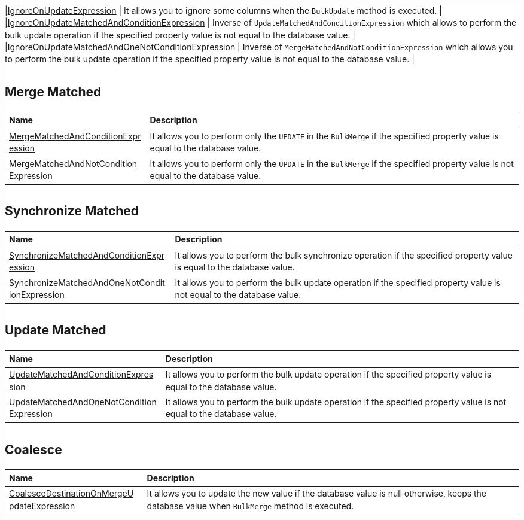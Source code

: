 |[IgnoreOnUpdateExpression](../options/ignore-on-update-expression.md)                                                                 | It allows you to ignore some columns when the `BulkUpdate` method is executed.                                                                                                            |
|[IgnoreOnUpdateMatchedAndConditionExpression](../options/ignore-on-update-matched-and-condition-expression.md)                        | Inverse of `UpdateMatchedAndConditionExpression` which allows to perform the bulk update operation if the specified property value is not equal to the database value.                 |
|[IgnoreOnUpdateMatchedAndOneNotConditionExpression](../options/ignore-on-update-matched-and-one-not-condition-expression.md)          | Inverse of `MergeMatchedAndNotConditionExpression` which allows you to perform the bulk update operation if the specified property value is not equal to the database value.           |

## Merge Matched

| Name                                                                                                                              | Description                                                                                                                                                                                |
|:----------------------------------------------------------------------------------------------------------------------------------|:-------------------------------------------------------------------------------------------------------------------------------------------------------------------------------------------|
|[MergeMatchedAndConditionExpression](../options/merge-matched-and-condition-expression.md)                                            | It allows you to perform only the `UPDATE` in the `BulkMerge` if the specified property value is equal to the database value.                                                            |
|[MergeMatchedAndNotConditionExpression](../options/merge-matched-and-not-condition-expression.md)                                     | It allows you to perform only the `UPDATE` in the `BulkMerge` if the specified property value is not equal to the database value. |

## Synchronize Matched

| Name                                                                                                                              | Description                                                                                                                                                                                |
|:----------------------------------------------------------------------------------------------------------------------------------|:-------------------------------------------------------------------------------------------------------------------------------------------------------------------------------------------|                                                        
|[SynchronizeMatchedAndConditionExpression](../options/synchronize-matched-and-condition-expression.md)                                | It allows you to perform the bulk synchronize operation if the specified property value is equal to the database value.                                                                    |
|[SynchronizeMatchedAndOneNotConditionExpression](../options/synchronize-matched-and-one-not-condition-expression.md)                  | It allows you to perform the bulk update operation if the specified property value is not equal to the database value.                                                                     |

## Update Matched

| Name                                                                                                                              | Description                                                                                                                                                                                |
|:----------------------------------------------------------------------------------------------------------------------------------|:-------------------------------------------------------------------------------------------------------------------------------------------------------------------------------------------|                                                        
|[UpdateMatchedAndConditionExpression](../options/update-matched-and-condition-expression.md)                                          | It allows you to perform the bulk update operation if the specified property value is equal to the database value.                                                                         |
|[UpdateMatchedAndOneNotConditionExpression](../options/update-matched-and-one-not-condition-expression.md)                            | It allows you to perform the bulk update operation if the specified property value is not equal to the database value.                                                                     |

## Coalesce

| Name                                                                                                                              | Description                                                                                                                                                                                |
|:----------------------------------------------------------------------------------------------------------------------------------|:-------------------------------------------------------------------------------------------------------------------------------------------------------------------------------------------|
|[CoalesceDestinationOnMergeUpdateExpression](../options/coalesce-destination-on-merge-update-expression.md)                           | It allows you to update the new value if the database value is null otherwise, keeps the database value when `BulkMerge` method is executed.                                                |